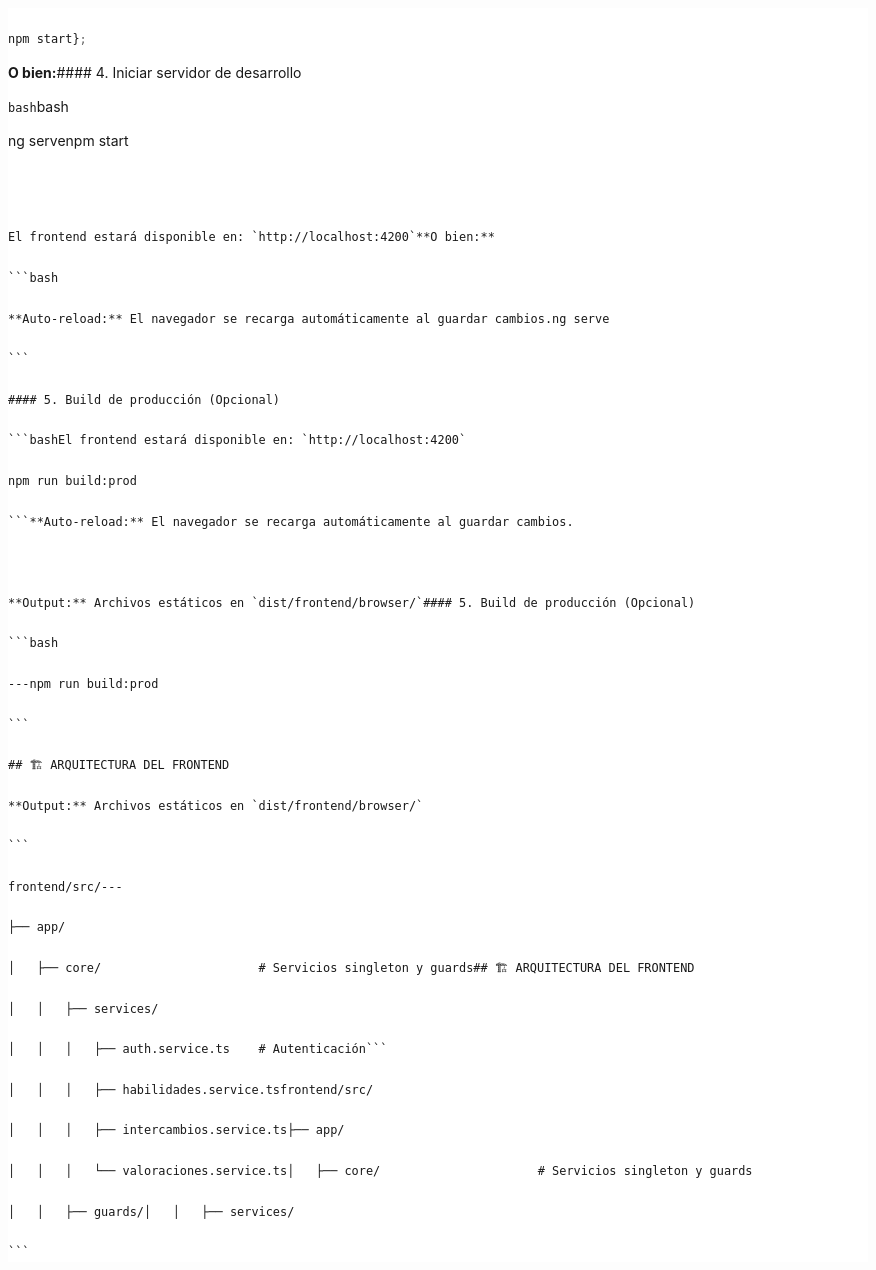 ```typescript

npm start};

``````



**O bien:**#### 4. Iniciar servidor de desarrollo

```bash```bash

ng servenpm start

``````



El frontend estará disponible en: `http://localhost:4200`**O bien:**

```bash

**Auto-reload:** El navegador se recarga automáticamente al guardar cambios.ng serve

```

#### 5. Build de producción (Opcional)

```bashEl frontend estará disponible en: `http://localhost:4200`

npm run build:prod

```**Auto-reload:** El navegador se recarga automáticamente al guardar cambios.



**Output:** Archivos estáticos en `dist/frontend/browser/`#### 5. Build de producción (Opcional)

```bash

---npm run build:prod

```

## 🏗️ ARQUITECTURA DEL FRONTEND

**Output:** Archivos estáticos en `dist/frontend/browser/`

```

frontend/src/---

├── app/

│   ├── core/                      # Servicios singleton y guards## 🏗️ ARQUITECTURA DEL FRONTEND

│   │   ├── services/

│   │   │   ├── auth.service.ts    # Autenticación```

│   │   │   ├── habilidades.service.tsfrontend/src/

│   │   │   ├── intercambios.service.ts├── app/

│   │   │   └── valoraciones.service.ts│   ├── core/                      # Servicios singleton y guards

│   │   ├── guards/│   │   ├── services/

```